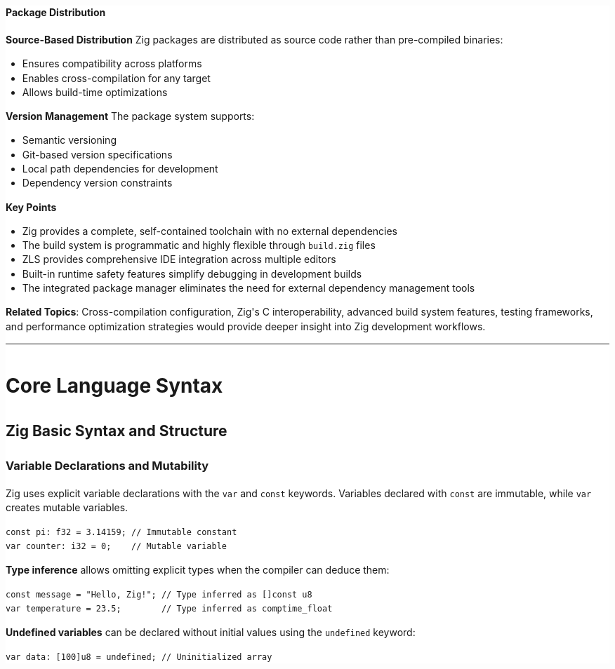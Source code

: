 #### Package Distribution

**Source-Based Distribution** Zig packages are distributed as source code rather than pre-compiled binaries:

- Ensures compatibility across platforms
- Enables cross-compilation for any target
- Allows build-time optimizations

**Version Management** The package system supports:

- Semantic versioning
- Git-based version specifications
- Local path dependencies for development
- Dependency version constraints

**Key Points**

- Zig provides a complete, self-contained toolchain with no external dependencies
- The build system is programmatic and highly flexible through `build.zig` files
- ZLS provides comprehensive IDE integration across multiple editors
- Built-in runtime safety features simplify debugging in development builds
- The integrated package manager eliminates the need for external dependency management tools

**Related Topics**: Cross-compilation configuration, Zig's C interoperability, advanced build system features, testing frameworks, and performance optimization strategies would provide deeper insight into Zig development workflows.

---

# Core Language Syntax

## Zig Basic Syntax and Structure

### Variable Declarations and Mutability

Zig uses explicit variable declarations with the `var` and `const` keywords. Variables declared with `const` are immutable, while `var` creates mutable variables.

```zig
const pi: f32 = 3.14159; // Immutable constant
var counter: i32 = 0;    // Mutable variable
```

**Type inference** allows omitting explicit types when the compiler can deduce them:

```zig
const message = "Hello, Zig!"; // Type inferred as []const u8
var temperature = 23.5;        // Type inferred as comptime_float
```

**Undefined variables** can be declared without initial values using the `undefined` keyword:

```zig
var data: [100]u8 = undefined; // Uninitialized array
```
